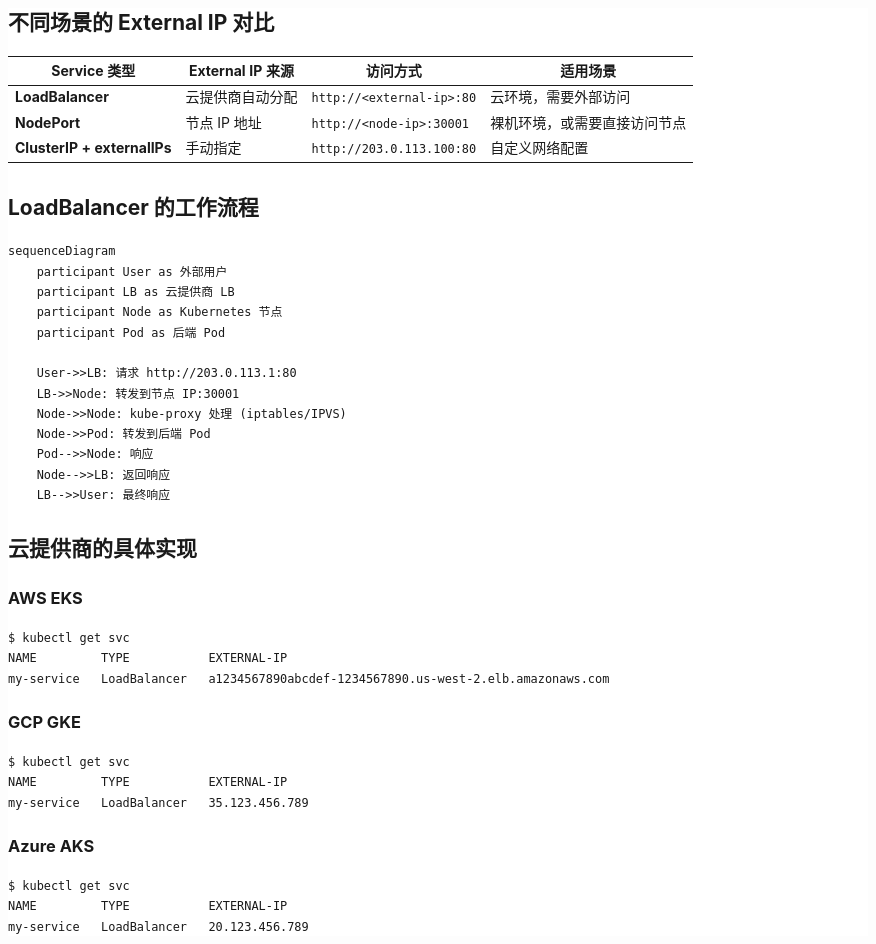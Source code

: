 ## 不同场景的 External IP 对比

| Service 类型 | External IP 来源 | 访问方式 | 适用场景 |
|-------------|------------------|----------|----------|
| **LoadBalancer** | 云提供商自动分配 | `http://<external-ip>:80` | 云环境，需要外部访问 |
| **NodePort** | 节点 IP 地址 | `http://<node-ip>:30001` | 裸机环境，或需要直接访问节点 |
| **ClusterIP + externalIPs** | 手动指定 | `http://203.0.113.100:80` | 自定义网络配置 |

## LoadBalancer 的工作流程

```mermaid
sequenceDiagram
    participant User as 外部用户
    participant LB as 云提供商 LB
    participant Node as Kubernetes 节点
    participant Pod as 后端 Pod

    User->>LB: 请求 http://203.0.113.1:80
    LB->>Node: 转发到节点 IP:30001
    Node->>Node: kube-proxy 处理 (iptables/IPVS)
    Node->>Pod: 转发到后端 Pod
    Pod-->>Node: 响应
    Node-->>LB: 返回响应
    LB-->>User: 最终响应
```

## 云提供商的具体实现

### AWS EKS
```bash
$ kubectl get svc
NAME         TYPE           EXTERNAL-IP
my-service   LoadBalancer   a1234567890abcdef-1234567890.us-west-2.elb.amazonaws.com
```

### GCP GKE
```bash
$ kubectl get svc
NAME         TYPE           EXTERNAL-IP
my-service   LoadBalancer   35.123.456.789
```

### Azure AKS
```bash
$ kubectl get svc
NAME         TYPE           EXTERNAL-IP
my-service   LoadBalancer   20.123.456.789
```
